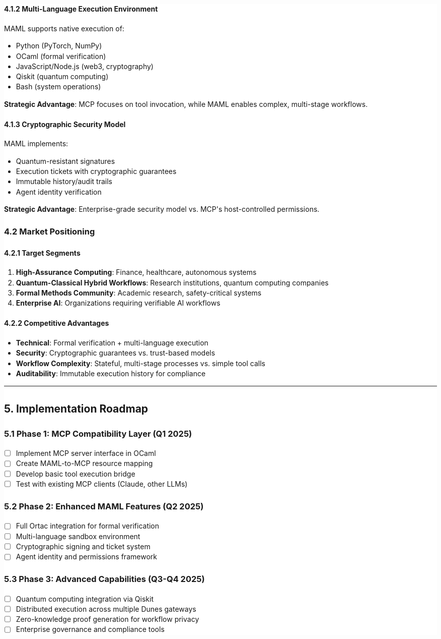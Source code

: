 #### 4.1.2 Multi-Language Execution Environment
MAML supports native execution of:
- Python (PyTorch, NumPy)
- OCaml (formal verification)
- JavaScript/Node.js (web3, cryptography)
- Qiskit (quantum computing)
- Bash (system operations)

**Strategic Advantage**: MCP focuses on tool invocation, while MAML enables complex, multi-stage workflows.

#### 4.1.3 Cryptographic Security Model
MAML implements:
- Quantum-resistant signatures
- Execution tickets with cryptographic guarantees
- Immutable history/audit trails
- Agent identity verification

**Strategic Advantage**: Enterprise-grade security model vs. MCP's host-controlled permissions.

### 4.2 Market Positioning

#### 4.2.1 Target Segments
1. **High-Assurance Computing**: Finance, healthcare, autonomous systems
2. **Quantum-Classical Hybrid Workflows**: Research institutions, quantum computing companies
3. **Formal Methods Community**: Academic research, safety-critical systems
4. **Enterprise AI**: Organizations requiring verifiable AI workflows

#### 4.2.2 Competitive Advantages
- **Technical**: Formal verification + multi-language execution
- **Security**: Cryptographic guarantees vs. trust-based models
- **Workflow Complexity**: Stateful, multi-stage processes vs. simple tool calls
- **Auditability**: Immutable execution history for compliance

---

## 5. Implementation Roadmap

### 5.1 Phase 1: MCP Compatibility Layer (Q1 2025)
- [ ] Implement MCP server interface in OCaml
- [ ] Create MAML-to-MCP resource mapping
- [ ] Develop basic tool execution bridge
- [ ] Test with existing MCP clients (Claude, other LLMs)

### 5.2 Phase 2: Enhanced MAML Features (Q2 2025)
- [ ] Full Ortac integration for formal verification
- [ ] Multi-language sandbox environment
- [ ] Cryptographic signing and ticket system
- [ ] Agent identity and permissions framework

### 5.3 Phase 3: Advanced Capabilities (Q3-Q4 2025)
- [ ] Quantum computing integration via Qiskit
- [ ] Distributed execution across multiple Dunes gateways
- [ ] Zero-knowledge proof generation for workflow privacy
- [ ] Enterprise governance and compliance tools
